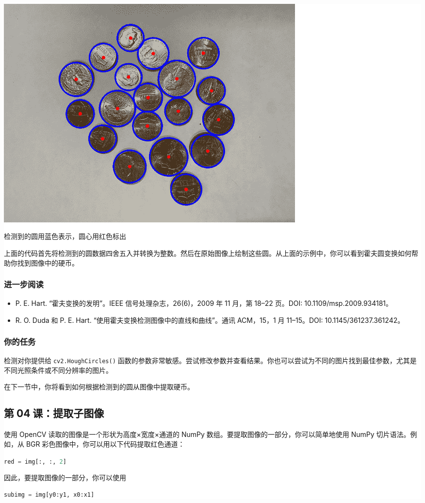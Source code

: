![](img/2b42283093765e74280c9447a37dfed3.png)

检测到的圆用蓝色表示，圆心用红色标出

上面的代码首先将检测到的圆数据四舍五入并转换为整数。然后在原始图像上绘制这些圆。从上面的示例中，你可以看到霍夫圆变换如何帮助你找到图像中的硬币。

### 进一步阅读

+   P. E. Hart. “霍夫变换的发明”。IEEE 信号处理杂志，26(6)，2009 年 11 月，第 18–22 页。DOI: 10.1109/msp.2009.934181。

+   R. O. Duda 和 P. E. Hart. “使用霍夫变换检测图像中的直线和曲线”。通讯 ACM，15，1 月 11–15。DOI: 10.1145/361237.361242。

### 你的任务

检测对你提供给 `cv2.HoughCircles()` 函数的参数非常敏感。尝试修改参数并查看结果。你也可以尝试为不同的图片找到最佳参数，尤其是不同光照条件或不同分辨率的图片。

在下一节中，你将看到如何根据检测到的圆从图像中提取硬币。

## 第 04 课：提取子图像

使用 OpenCV 读取的图像是一个形状为高度×宽度×通道的 NumPy 数组。要提取图像的一部分，你可以简单地使用 NumPy 切片语法。例如，从 BGR 彩色图像中，你可以用以下代码提取红色通道：

```py
red = img[:, :, 2]
```

因此，要提取图像的一部分，你可以使用

```py
subimg = img[y0:y1, x0:x1]
```
